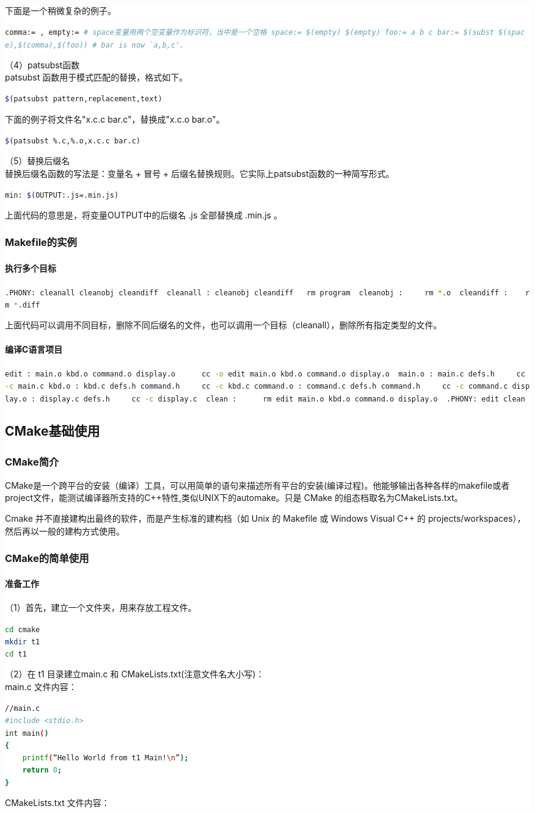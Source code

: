```bash
``` 
下面是一个稍微复杂的例子。
```bash
comma:= , empty:= # space变量用两个空变量作为标识符，当中是一个空格 space:= $(empty) $(empty) foo:= a b c bar:= $(subst $(space),$(comma),$(foo)) # bar is now `a,b,c'.
``` 
（4）patsubst函数  
patsubst 函数用于模式匹配的替换，格式如下。
```bash
$(patsubst pattern,replacement,text)
``` 
下面的例子将文件名"x.c.c bar.c"，替换成"x.c.o bar.o"。
```bash
$(patsubst %.c,%.o,x.c.c bar.c)
``` 
（5）替换后缀名  
替换后缀名函数的写法是：变量名 + 冒号 + 后缀名替换规则。它实际上patsubst函数的一种简写形式。
```bash
min: $(OUTPUT:.js=.min.js)
``` 
上面代码的意思是，将变量OUTPUT中的后缀名 .js 全部替换成 .min.js 。
### Makefile的实例
#### 执行多个目标
```bash
.PHONY: cleanall cleanobj cleandiff  cleanall : cleanobj cleandiff   rm program  cleanobj :     rm *.o  cleandiff :    rm *.diff
``` 
上面代码可以调用不同目标，删除不同后缀名的文件，也可以调用一个目标（cleanall），删除所有指定类型的文件。
#### 编译C语言项目
```bash
edit : main.o kbd.o command.o display.o      cc -o edit main.o kbd.o command.o display.o  main.o : main.c defs.h     cc -c main.c kbd.o : kbd.c defs.h command.h     cc -c kbd.c command.o : command.c defs.h command.h     cc -c command.c display.o : display.c defs.h     cc -c display.c  clean :      rm edit main.o kbd.o command.o display.o  .PHONY: edit clean
``` 
## CMake基础使用
### CMake简介
CMake是一个跨平台的安装（编译）工具，可以用简单的语句来描述所有平台的安装(编译过程)。他能够输出各种各样的makefile或者project文件，能测试编译器所支持的C++特性,类似UNIX下的automake。只是 CMake 的组态档取名为CMakeLists.txt。

Cmake 并不直接建构出最终的软件，而是产生标准的建构档（如 Unix 的 Makefile 或 Windows Visual C++ 的 projects/workspaces），然后再以一般的建构方式使用。
### CMake的简单使用
#### 准备工作
（1）首先，建立一个文件夹，用来存放工程文件。
```bash
cd cmake
mkdir t1
cd t1
``` 
（2）在 t1 目录建立main.c 和 CMakeLists.txt(注意文件名大小写)：  
main.c 文件内容：
```bash
//main.c
#include <stdio.h>
int main()
{
    printf(“Hello World from t1 Main!\n”); 
    return 0;
}
``` 
CMakeLists.txt 文件内容：
